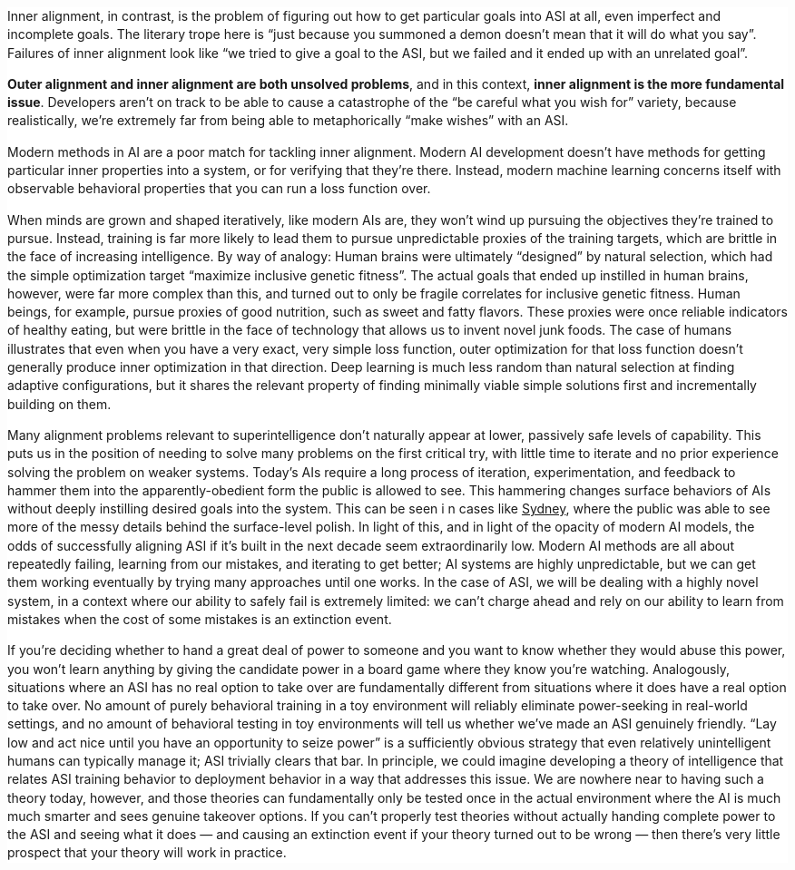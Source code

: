 Inner alignment, in contrast, is the problem of figuring out how to get particular goals into ASI at all, even imperfect and incomplete goals. The literary trope here is “just because you summoned a demon doesn’t mean that it will do what you say”. Failures of inner alignment look like “we tried to give a goal to the ASI, but we failed and it ended up with an unrelated goal”.

**Outer alignment and inner alignment are both unsolved problems**, and in this context, **inner alignment is the more fundamental issue**. Developers aren’t on track to be able to cause a catastrophe of the “be careful what you wish for” variety, because realistically, we’re extremely far from being able to metaphorically “make wishes” with an ASI.

Modern methods in AI are a poor match for tackling inner alignment. Modern AI development doesn’t have methods for getting particular inner properties into a system, or for verifying that they’re there. Instead, modern machine learning concerns itself with observable behavioral properties that you can run a loss function over.

When minds are grown and shaped iteratively, like modern AIs are, they won’t wind up pursuing the objectives they’re trained to pursue. Instead, training is far more likely to lead them to pursue unpredictable proxies of the training targets, which are brittle in the face of increasing intelligence. By way of analogy: Human brains were ultimately “designed” by natural selection, which had the simple optimization target “maximize inclusive genetic fitness”. The actual goals that ended up instilled in human brains, however, were far more complex than this, and turned out to only be fragile correlates for inclusive genetic fitness. Human beings, for example, pursue proxies of good nutrition, such as sweet and fatty flavors. These proxies were once reliable indicators of healthy eating, but were brittle in the face of technology that allows us to invent novel junk foods. The case of humans illustrates that even when you have a very exact, very simple loss function, outer optimization for that loss function doesn’t generally produce inner optimization in that direction. Deep learning is much less random than natural selection at finding adaptive configurations, but it shares the relevant property of finding minimally viable simple solutions first and incrementally building on them.

Many alignment problems relevant to superintelligence don’t naturally appear at lower, passively safe levels of capability. This puts us in the position of needing to solve many problems on the first critical try, with little time to iterate and no prior experience solving the problem on weaker systems. Today’s AIs require a long process of iteration, experimentation, and feedback to hammer them into the apparently-obedient form the public is allowed to see. This hammering changes surface behaviors of AIs without deeply instilling desired goals into the system. This can be seen i n cases like [Sydney](https://www.nytimes.com/2023/02/16/technology/bing-chatbot-transcript.html), where the public was able to see more of the messy details behind the surface-level polish. In light of this, and in light of the opacity of modern AI models, the odds of successfully aligning ASI if it’s built in the next decade seem extraordinarily low. Modern AI methods are all about repeatedly failing, learning from our mistakes, and iterating to get better; AI systems are highly unpredictable, but we can get them working eventually by trying many approaches until one works. In the case of ASI, we will be dealing with a highly novel system, in a context where our ability to safely fail is extremely limited: we can’t charge ahead and rely on our ability to learn from mistakes when the cost of some mistakes is an extinction event.

If you’re deciding whether to hand a great deal of power to someone and you want to know whether they would abuse this power, you won’t learn anything by giving the candidate power in a board game where they know you’re watching. Analogously, situations where an ASI has no real option to take over are fundamentally different from situations where it does have a real option to take over. No amount of purely behavioral training in a toy environment will reliably eliminate power-seeking in real-world settings, and no amount of behavioral testing in toy environments will tell us whether we’ve made an ASI genuinely friendly. “Lay low and act nice until you have an opportunity to seize power” is a sufficiently obvious strategy that even relatively unintelligent humans can typically manage it; ASI trivially clears that bar. In principle, we could imagine developing a theory of intelligence that relates ASI training behavior to deployment behavior in a way that addresses this issue. We are nowhere near to having such a theory today, however, and those theories can fundamentally only be tested once in the actual environment where the AI is much much smarter and sees genuine takeover options. If you can’t properly test theories without actually handing complete power to the ASI and seeing what it does — and causing an extinction event if your theory turned out to be wrong — then there’s very little prospect that your theory will work in practice.
